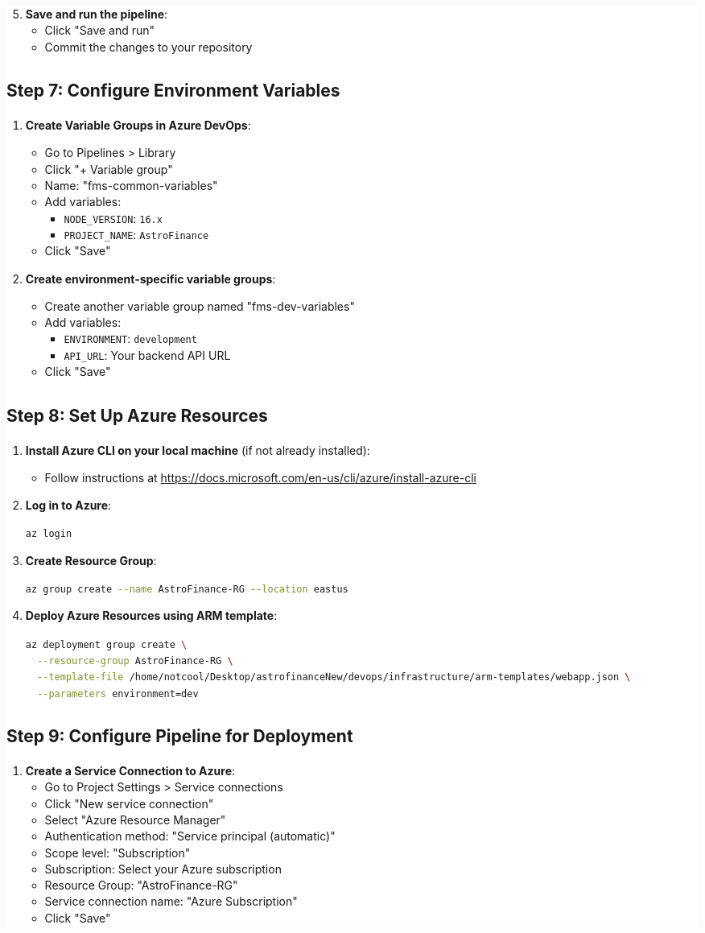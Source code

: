 5. **Save and run the pipeline**:
   - Click "Save and run"
   - Commit the changes to your repository

## Step 7: Configure Environment Variables

1. **Create Variable Groups in Azure DevOps**:
   - Go to Pipelines > Library
   - Click "+ Variable group"
   - Name: "fms-common-variables"
   - Add variables:
     - `NODE_VERSION`: `16.x`
     - `PROJECT_NAME`: `AstroFinance`
   - Click "Save"

2. **Create environment-specific variable groups**:
   - Create another variable group named "fms-dev-variables"
   - Add variables:
     - `ENVIRONMENT`: `development`
     - `API_URL`: Your backend API URL
   - Click "Save"

## Step 8: Set Up Azure Resources

1. **Install Azure CLI on your local machine** (if not already installed):
   - Follow instructions at https://docs.microsoft.com/en-us/cli/azure/install-azure-cli

2. **Log in to Azure**:
   ```bash
   az login
   ```

3. **Create Resource Group**:
   ```bash
   az group create --name AstroFinance-RG --location eastus
   ```

4. **Deploy Azure Resources using ARM template**:
   ```bash
   az deployment group create \
     --resource-group AstroFinance-RG \
     --template-file /home/notcool/Desktop/astrofinanceNew/devops/infrastructure/arm-templates/webapp.json \
     --parameters environment=dev
   ```

## Step 9: Configure Pipeline for Deployment

1. **Create a Service Connection to Azure**:
   - Go to Project Settings > Service connections
   - Click "New service connection"
   - Select "Azure Resource Manager"
   - Authentication method: "Service principal (automatic)"
   - Scope level: "Subscription"
   - Subscription: Select your Azure subscription
   - Resource Group: "AstroFinance-RG"
   - Service connection name: "Azure Subscription"
   - Click "Save"
